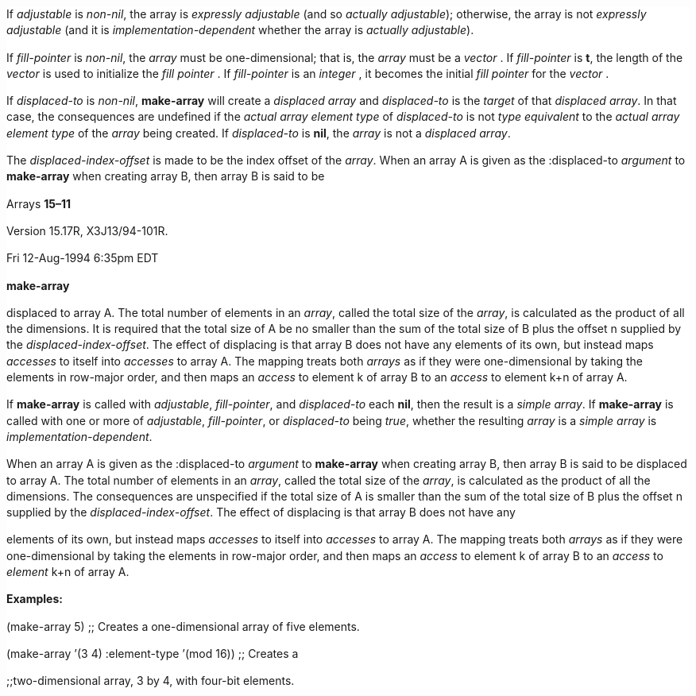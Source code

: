 If *adjustable* is *non-nil*, the array is *expressly adjustable* (and so *actually adjustable*); otherwise, the array is not *expressly adjustable* (and it is *implementation-dependent* whether the array is *actually adjustable*). 

If *fill-pointer* is *non-nil*, the *array* must be one-dimensional; that is, the *array* must be a *vector* . If *fill-pointer* is **t**, the length of the *vector* is used to initialize the *fill pointer* . If *fill-pointer* is an *integer* , it becomes the initial *fill pointer* for the *vector* . 

If *displaced-to* is *non-nil*, **make-array** will create a *displaced array* and *displaced-to* is the *target* of that *displaced array*. In that case, the consequences are undefined if the *actual array element type* of *displaced-to* is not *type equivalent* to the *actual array element type* of the *array* being created. If *displaced-to* is **nil**, the *array* is not a *displaced array*. 

The *displaced-index-offset* is made to be the index offset of the *array*. When an array A is given as the :displaced-to *argument* to **make-array** when creating array B, then array B is said to be 

Arrays **15–11**

Version 15.17R, X3J13/94-101R. 

Fri 12-Aug-1994 6:35pm EDT 

**make-array** 

displaced to array A. The total number of elements in an *array*, called the total size of the *array*, is calculated as the product of all the dimensions. It is required that the total size of A be no smaller than the sum of the total size of B plus the offset n supplied by the *displaced-index-offset*. The effect of displacing is that array B does not have any elements of its own, but instead maps *accesses* to itself into *accesses* to array A. The mapping treats both *arrays* as if they were one-dimensional by taking the elements in row-major order, and then maps an *access* to element k of array B to an *access* to element k+n of array A. 

If **make-array** is called with *adjustable*, *fill-pointer*, and *displaced-to* each **nil**, then the result is a *simple array*. If **make-array** is called with one or more of *adjustable*, *fill-pointer*, or *displaced-to* being *true*, whether the resulting *array* is a *simple array* is *implementation-dependent*. 

When an array A is given as the :displaced-to *argument* to **make-array** when creating array B, then array B is said to be displaced to array A. The total number of elements in an *array*, called the total size of the *array*, is calculated as the product of all the dimensions. The consequences are unspecified if the total size of A is smaller than the sum of the total size of B plus the offset n supplied by the *displaced-index-offset*. The effect of displacing is that array B does not have any 

elements of its own, but instead maps *accesses* to itself into *accesses* to array A. The mapping treats both *arrays* as if they were one-dimensional by taking the elements in row-major order, and then maps an *access* to element k of array B to an *access* to *element* k+n of array A. 

**Examples:** 

(make-array 5) ;; Creates a one-dimensional array of five elements. 

(make-array ’(3 4) :element-type ’(mod 16)) ;; Creates a 

;;two-dimensional array, 3 by 4, with four-bit elements. 
